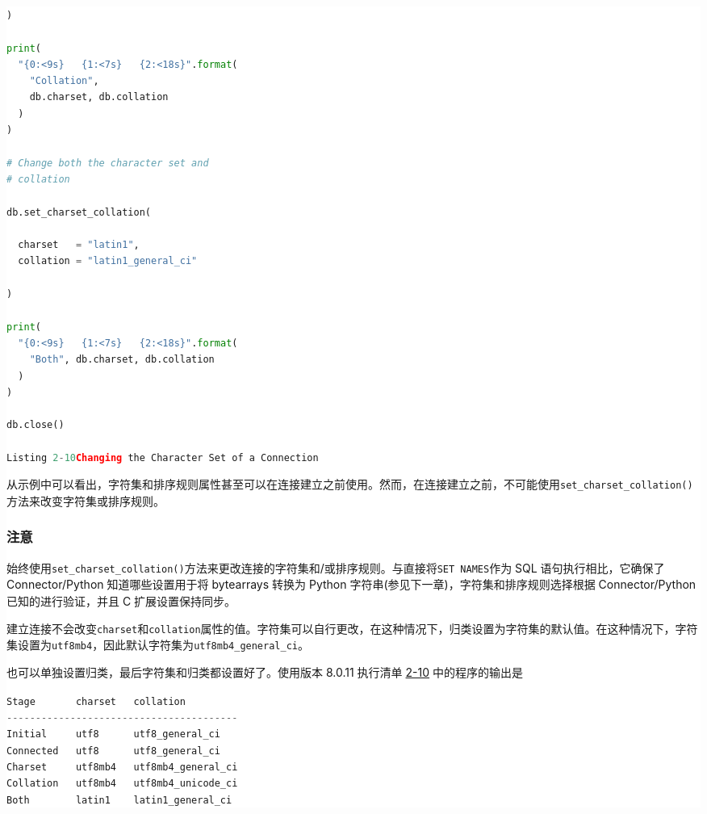 ```py
)

print(
  "{0:<9s}   {1:<7s}   {2:<18s}".format(
    "Collation",
    db.charset, db.collation
  )
)

# Change both the character set and
# collation

db.set_charset_collation(

  charset   = "latin1",
  collation = "latin1_general_ci"

)

print(
  "{0:<9s}   {1:<7s}   {2:<18s}".format(
    "Both", db.charset, db.collation
  )
)

db.close()

Listing 2-10Changing the Character Set of a Connection

```

从示例中可以看出，字符集和排序规则属性甚至可以在连接建立之前使用。然而，在连接建立之前，不可能使用`set_charset_collation()`方法来改变字符集或排序规则。

### 注意

始终使用`set_charset_collation()`方法来更改连接的字符集和/或排序规则。与直接将`SET NAMES`作为 SQL 语句执行相比，它确保了 Connector/Python 知道哪些设置用于将 bytearrays 转换为 Python 字符串(参见下一章)，字符集和排序规则选择根据 Connector/Python 已知的进行验证，并且 C 扩展设置保持同步。

建立连接不会改变`charset`和`collation`属性的值。字符集可以自行更改，在这种情况下，归类设置为字符集的默认值。在这种情况下，字符集设置为`utf8mb4`，因此默认字符集为`utf8mb4_general_ci`。

也可以单独设置归类，最后字符集和归类都设置好了。使用版本 8.0.11 执行清单 [2-10](#Par132) 中的程序的输出是

```py
Stage       charset   collation
----------------------------------------
Initial     utf8      utf8_general_ci
Connected   utf8      utf8_general_ci
Charset     utf8mb4   utf8mb4_general_ci
Collation   utf8mb4   utf8mb4_unicode_ci
Both        latin1    latin1_general_ci

```
